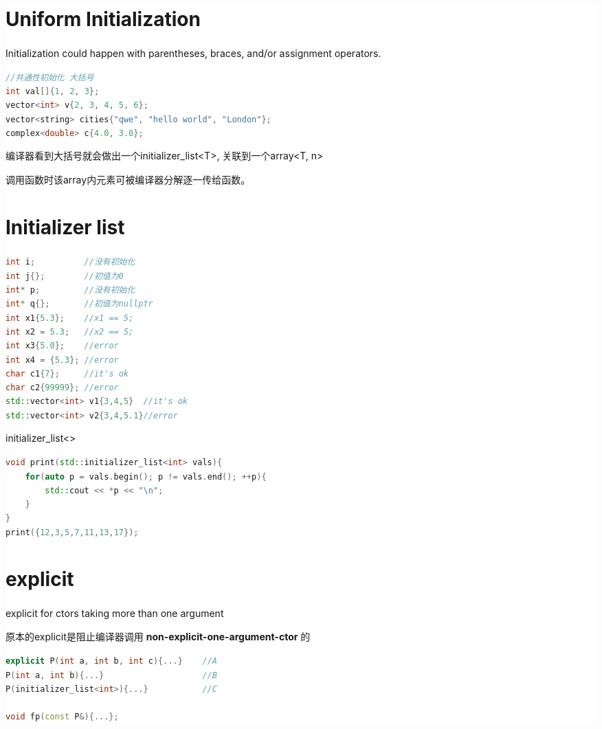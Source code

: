 # Uniform Initialization

Initialization could happen with parentheses, braces, and/or assignment operators.

```C++
//共通性初始化 大括号
int val[]{1, 2, 3};
vector<int> v{2, 3, 4, 5, 6};
vector<string> cities{"qwe", "hello world", "London"};
complex<double> c{4.0, 3.0};
```

编译器看到大括号就会做出一个initializer_list\<T\>, 关联到一个array\<T, n\>

调用函数时该array内元素可被编译器分解逐一传给函数。

# Initializer list

```C++
int i;			//没有初始化
int j{};		//初值为0
int* p;			//没有初始化
int* q{};		//初值为nullptr
int x1{5.3};	//x1 == 5;
int x2 = 5.3;	//x2 == 5;
int x3{5.0};	//error
int x4 = {5.3};	//error
char c1{7};		//it's ok
char c2{99999};	//error
std::vector<int> v1{3,4,5}	//it's ok
std::vector<int> v2{3,4,5.1}//error
```

initializer_list\<\>

```C++
void print(std::initializer_list<int> vals){
    for(auto p = vals.begin(); p != vals.end(); ++p){
        std::cout << *p << "\n";
    }
}
print({12,3,5,7,11,13,17});
```

# explicit

explicit for ctors taking more than one argument

原本的explicit是阻止编译器调用 **non-explicit-one-argument-ctor** 的

```C++
explicit P(int a, int b, int c){...}	//A
P(int a, int b){...}					//B
P(initializer_list<int>){...}			//C

void fp(const P&){...};
```

